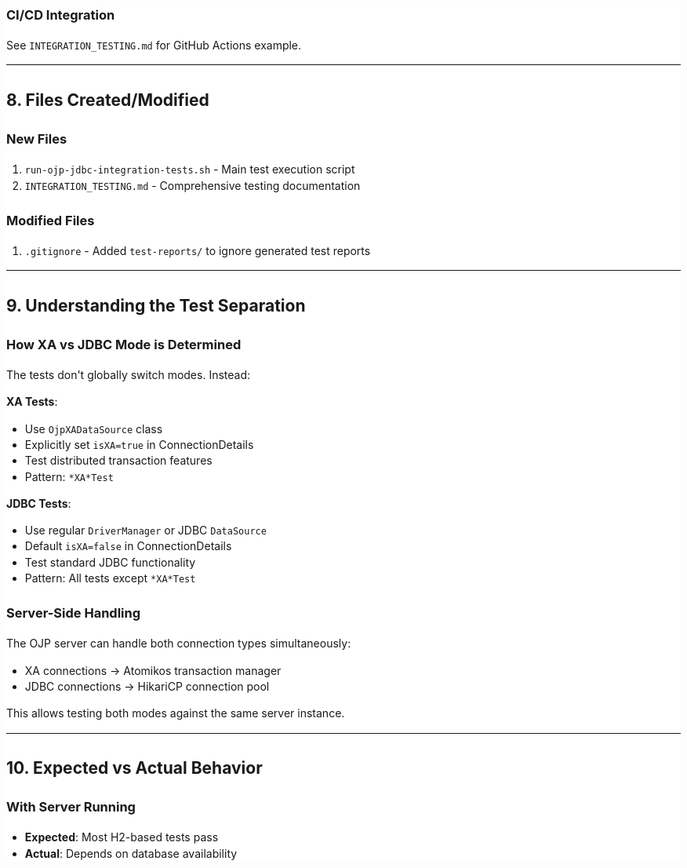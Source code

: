 ### CI/CD Integration

See `INTEGRATION_TESTING.md` for GitHub Actions example.

---

## 8. Files Created/Modified

### New Files
1. `run-ojp-jdbc-integration-tests.sh` - Main test execution script
2. `INTEGRATION_TESTING.md` - Comprehensive testing documentation

### Modified Files
1. `.gitignore` - Added `test-reports/` to ignore generated test reports

---

## 9. Understanding the Test Separation

### How XA vs JDBC Mode is Determined

The tests don't globally switch modes. Instead:

**XA Tests**:
- Use `OjpXADataSource` class
- Explicitly set `isXA=true` in ConnectionDetails
- Test distributed transaction features
- Pattern: `*XA*Test`

**JDBC Tests**:
- Use regular `DriverManager` or JDBC `DataSource`
- Default `isXA=false` in ConnectionDetails
- Test standard JDBC functionality
- Pattern: All tests except `*XA*Test`

### Server-Side Handling

The OJP server can handle both connection types simultaneously:
- XA connections → Atomikos transaction manager
- JDBC connections → HikariCP connection pool

This allows testing both modes against the same server instance.

---

## 10. Expected vs Actual Behavior

### With Server Running
- **Expected**: Most H2-based tests pass
- **Actual**: Depends on database availability
